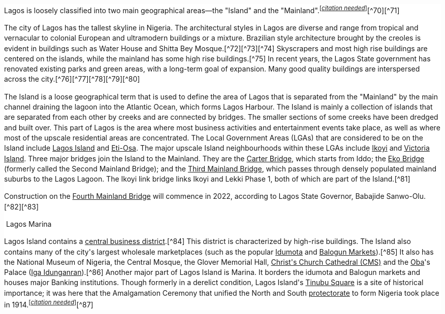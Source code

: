 Lagos is loosely classified into two main geographical areas—the "Island" and the "Mainland".<sup class="noprint Inline-Template Template-Fact">[<i><a href="https://en.m.wikipedia.org/wiki/Wikipedia:Citation_needed" title="Wikipedia:Citation needed"><span title="This claim needs references to reliable sources. (December 2022)">citation needed</span></a></i>]</sup>[^70][^71]

The city of Lagos has the tallest skyline in Nigeria. The architectural styles in Lagos are diverse and range from tropical and vernacular to colonial European and ultramodern buildings or a mixture. Brazilian style architecture brought by the creoles is evident in buildings such as Water House and Shitta Bey Mosque.[^72][^73][^74] Skyscrapers and most high rise buildings are centered on the islands, while the mainland has some high rise buildings.[^75] In recent years, the Lagos State government has renovated existing parks and green areas, with a long-term goal of expansion. Many good quality buildings are interspersed across the city.[^76][^77][^78][^79][^80]

The Island is a loose geographical term that is used to define the area of Lagos that is separated from the "Mainland" by the main channel draining the lagoon into the Atlantic Ocean, which forms Lagos Harbour. The Island is mainly a collection of islands that are separated from each other by creeks and are connected by bridges. The smaller sections of some creeks have been dredged and built over. This part of Lagos is the area where most business activities and entertainment events take place, as well as where most of the upscale residential areas are concentrated. The Local Government Areas (LGAs) that are considered to be on the Island include [Lagos Island](https://en.m.wikipedia.org/wiki/Lagos_Island "Lagos Island") and [Eti-Osa](https://en.m.wikipedia.org/wiki/Eti-Osa "Eti-Osa"). The major upscale Island neighbourhoods within these LGAs include [Ikoyi](https://en.m.wikipedia.org/wiki/Ikoyi "Ikoyi") and [Victoria Island](https://en.m.wikipedia.org/wiki/Victoria_Island_\(Nigeria\) "Victoria Island (Nigeria)"). Three major bridges join the Island to the Mainland. They are the [Carter Bridge](https://en.m.wikipedia.org/wiki/Carter_Bridge "Carter Bridge"), which starts from Iddo; the [Eko Bridge](https://en.m.wikipedia.org/wiki/Eko_Bridge "Eko Bridge") (formerly called the Second Mainland Bridge); and the [Third Mainland Bridge](https://en.m.wikipedia.org/wiki/Third_Mainland_Bridge "Third Mainland Bridge"), which passes through densely populated mainland suburbs to the Lagos Lagoon. The Ikoyi link bridge links Ikoyi and Lekki Phase 1, both of which are part of the Island.[^81]

Construction on the [Fourth Mainland Bridge](https://en.m.wikipedia.org/wiki/Fourth_Mainland_Bridge "Fourth Mainland Bridge") will commence in 2022, according to Lagos State Governor, Babajide Sanwo-Olu.[^82][^83]

 Lagos Marina

Lagos Island contains a [central business district](https://en.m.wikipedia.org/wiki/Central_business_district "Central business district").[^84] This district is characterized by high-rise buildings. The Island also contains many of the city's largest wholesale marketplaces (such as the popular [Idumota](https://en.m.wikipedia.org/wiki/Idumota_Market "Idumota Market") and [Balogun Markets](https://en.m.wikipedia.org/wiki/Balogun_Market "Balogun Market")).[^85] It also has the National Museum of Nigeria, the Central Mosque, the Glover Memorial Hall, [Christ's Church Cathedral (CMS)](https://en.m.wikipedia.org/wiki/Cathedral_Church_of_Christ,_Lagos "Cathedral Church of Christ, Lagos") and the [Oba](https://en.m.wikipedia.org/wiki/Oba_of_Lagos "Oba of Lagos")'s Palace ([Iga Idunganran](https://en.m.wikipedia.org/wiki/Iga_Idunganran "Iga Idunganran")).[^86] Another major part of Lagos Island is Marina. It borders the idumota and Balogun markets and houses major Banking institutions. Though formerly in a derelict condition, Lagos Island's [Tinubu Square](https://en.m.wikipedia.org/wiki/Tinubu_Square "Tinubu Square") is a site of historical importance; it was here that the Amalgamation Ceremony that unified the North and South [protectorate](https://en.m.wikipedia.org/wiki/Protectorate "Protectorate") to form Nigeria took place in 1914.<sup class="noprint Inline-Template Template-Fact">[<i><a href="https://en.m.wikipedia.org/wiki/Wikipedia:Citation_needed" title="Wikipedia:Citation needed"><span title="This claim needs references to reliable sources. (December 2022)">citation needed</span></a></i>]</sup>[^87]
